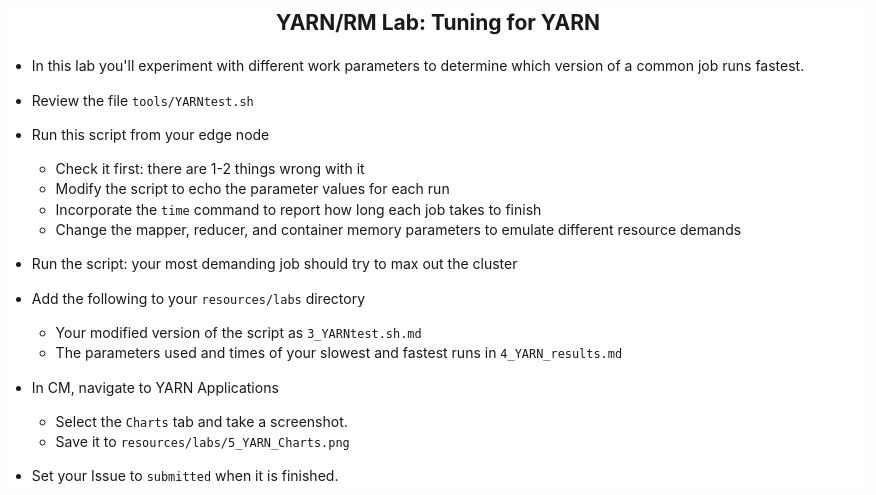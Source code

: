 ## <center> YARN/RM Lab: Tuning for YARN

* In this lab you'll experiment with different work parameters to
determine which version of a common job runs fastest.

* Review the file `tools/YARNtest.sh`
* Run this script from your edge node
    * Check it first: there are 1-2 things wrong with it
    * Modify the script to echo the parameter values for each run
    * Incorporate the `time` command to report how long each job takes to finish
    * Change the mapper, reducer, and container memory parameters to emulate different resource demands
* Run the script: your most demanding job should try to max out the cluster
* Add the following to your `resources/labs` directory
    * Your modified version of the script as `3_YARNtest.sh.md`
    * The parameters used and times of your slowest and fastest runs in `4_YARN_results.md`
* In CM, navigate to YARN Applications
    * Select the `Charts` tab and take a screenshot.
    * Save it to `resources/labs/5_YARN_Charts.png`
* Set your Issue to `submitted` when it is finished.
